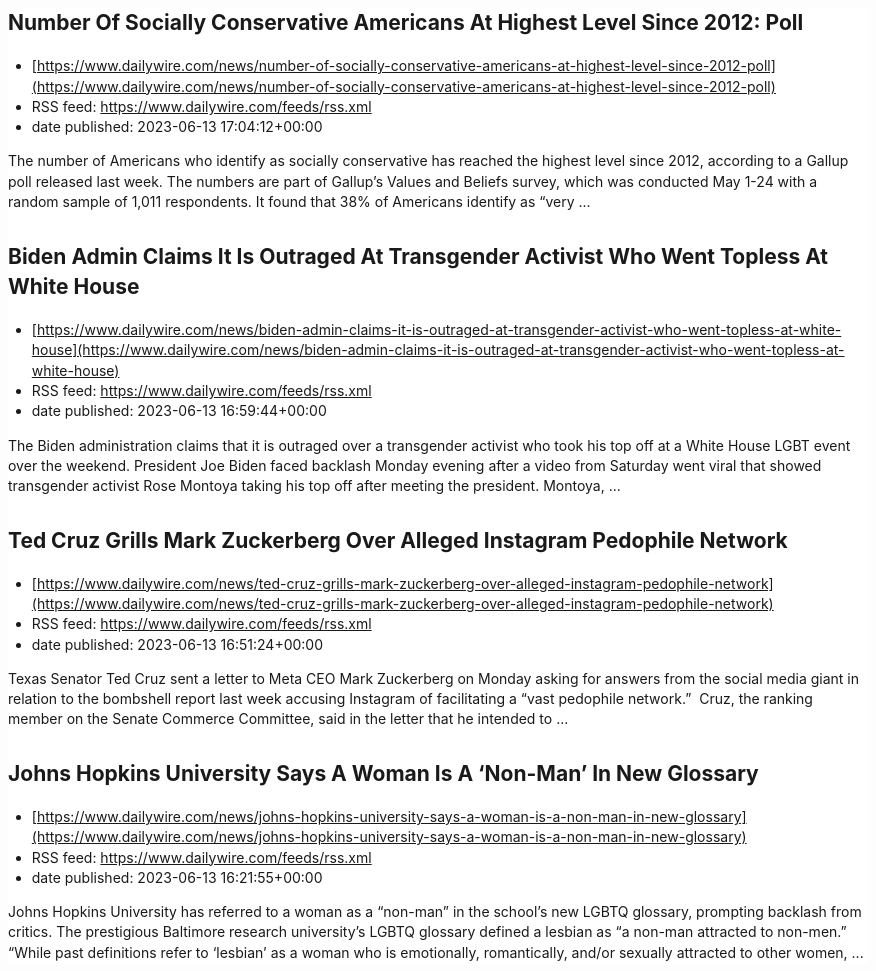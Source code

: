 ## Number Of Socially Conservative Americans At Highest Level Since 2012: Poll
 - [https://www.dailywire.com/news/number-of-socially-conservative-americans-at-highest-level-since-2012-poll](https://www.dailywire.com/news/number-of-socially-conservative-americans-at-highest-level-since-2012-poll)
 - RSS feed: https://www.dailywire.com/feeds/rss.xml
 - date published: 2023-06-13 17:04:12+00:00

The number of Americans who identify as socially conservative has reached the highest level since 2012, according to a Gallup poll released last week. The numbers are part of Gallup’s Values and Beliefs survey, which was conducted May 1-24 with a random sample of 1,011 respondents. It found that 38% of Americans identify as “very ...

## Biden Admin Claims It Is Outraged At Transgender Activist Who Went Topless At White House
 - [https://www.dailywire.com/news/biden-admin-claims-it-is-outraged-at-transgender-activist-who-went-topless-at-white-house](https://www.dailywire.com/news/biden-admin-claims-it-is-outraged-at-transgender-activist-who-went-topless-at-white-house)
 - RSS feed: https://www.dailywire.com/feeds/rss.xml
 - date published: 2023-06-13 16:59:44+00:00

The Biden administration claims that it is outraged over a transgender activist who took his top off at a White House LGBT event over the weekend. President Joe Biden faced backlash Monday evening after a video from Saturday went viral that showed transgender activist Rose Montoya taking his top off after meeting the president. Montoya, ...

## Ted Cruz Grills Mark Zuckerberg Over Alleged Instagram Pedophile Network
 - [https://www.dailywire.com/news/ted-cruz-grills-mark-zuckerberg-over-alleged-instagram-pedophile-network](https://www.dailywire.com/news/ted-cruz-grills-mark-zuckerberg-over-alleged-instagram-pedophile-network)
 - RSS feed: https://www.dailywire.com/feeds/rss.xml
 - date published: 2023-06-13 16:51:24+00:00

Texas Senator Ted Cruz sent a letter to Meta CEO Mark Zuckerberg on Monday asking for answers from the social media giant in relation to the bombshell report last week accusing Instagram of facilitating a “vast pedophile network.”  Cruz, the ranking member on the Senate Commerce Committee, said in the letter that he intended to ...

## Johns Hopkins University Says A Woman Is A ‘Non-Man’ In New Glossary
 - [https://www.dailywire.com/news/johns-hopkins-university-says-a-woman-is-a-non-man-in-new-glossary](https://www.dailywire.com/news/johns-hopkins-university-says-a-woman-is-a-non-man-in-new-glossary)
 - RSS feed: https://www.dailywire.com/feeds/rss.xml
 - date published: 2023-06-13 16:21:55+00:00

Johns Hopkins University has referred to a woman as a &#8220;non-man&#8221; in the school&#8217;s new LGBTQ glossary, prompting backlash from critics. The prestigious Baltimore research university&#8217;s LGBTQ glossary defined a lesbian as &#8220;a non-man attracted to non-men.&#8221; &#8220;While past definitions refer to ‘lesbian’ as a woman who is emotionally, romantically, and/or sexually attracted to other women, ...

